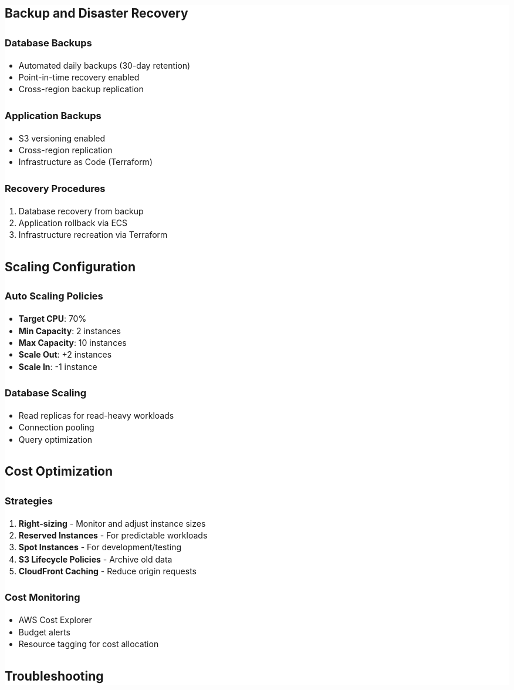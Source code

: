 ## Backup and Disaster Recovery

### Database Backups
- Automated daily backups (30-day retention)
- Point-in-time recovery enabled
- Cross-region backup replication

### Application Backups
- S3 versioning enabled
- Cross-region replication
- Infrastructure as Code (Terraform)

### Recovery Procedures
1. Database recovery from backup
2. Application rollback via ECS
3. Infrastructure recreation via Terraform

## Scaling Configuration

### Auto Scaling Policies
- **Target CPU**: 70%
- **Min Capacity**: 2 instances
- **Max Capacity**: 10 instances
- **Scale Out**: +2 instances
- **Scale In**: -1 instance

### Database Scaling
- Read replicas for read-heavy workloads
- Connection pooling
- Query optimization

## Cost Optimization

### Strategies
1. **Right-sizing** - Monitor and adjust instance sizes
2. **Reserved Instances** - For predictable workloads
3. **Spot Instances** - For development/testing
4. **S3 Lifecycle Policies** - Archive old data
5. **CloudFront Caching** - Reduce origin requests

### Cost Monitoring
- AWS Cost Explorer
- Budget alerts
- Resource tagging for cost allocation

## Troubleshooting

